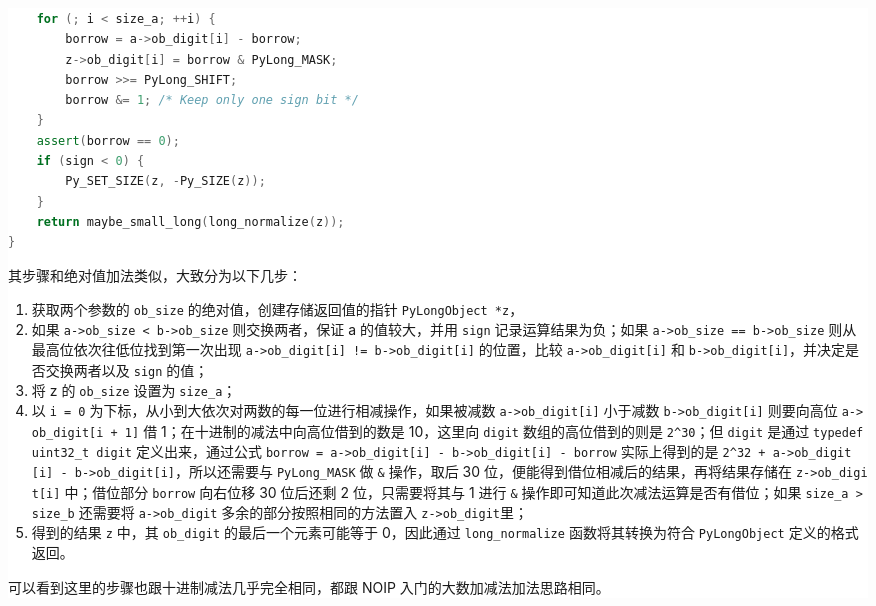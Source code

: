 ```cpp
    for (; i < size_a; ++i) {
        borrow = a->ob_digit[i] - borrow;
        z->ob_digit[i] = borrow & PyLong_MASK;
        borrow >>= PyLong_SHIFT;
        borrow &= 1; /* Keep only one sign bit */
    }
    assert(borrow == 0);
    if (sign < 0) {
        Py_SET_SIZE(z, -Py_SIZE(z));
    }
    return maybe_small_long(long_normalize(z));
}
```

其步骤和绝对值加法类似，大致分为以下几步：

1. 获取两个参数的 `ob_size` 的绝对值，创建存储返回值的指针 `PyLongObject *z`，
2. 如果 `a->ob_size < b->ob_size` 则交换两者，保证 a 的值较大，并用 `sign` 记录运算结果为负；如果 `a->ob_size == b->ob_size` 则从最高位依次往低位找到第一次出现 `a->ob_digit[i] != b->ob_digit[i]` 的位置，比较 `a->ob_digit[i]` 和 `b->ob_digit[i]`，并决定是否交换两者以及 `sign` 的值；
3. 将 z 的 `ob_size` 设置为 `size_a`；
4. 以 `i = 0` 为下标，从小到大依次对两数的每一位进行相减操作，如果被减数 `a->ob_digit[i]`  小于减数 `b->ob_digit[i]` 则要向高位 `a->ob_digit[i + 1]` 借 1；在十进制的减法中向高位借到的数是 10，这里向 `digit` 数组的高位借到的则是 `2^30`；但 `digit` 是通过 `typedef uint32_t digit` 定义出来，通过公式 `borrow = a->ob_digit[i] - b->ob_digit[i] - borrow` 实际上得到的是 `2^32 + a->ob_digit[i] - b->ob_digit[i]`，所以还需要与 `PyLong_MASK` 做 `&` 操作，取后 30 位，便能得到借位相减后的结果，再将结果存储在 `z->ob_digit[i]` 中；借位部分 `borrow` 向右位移 30 位后还剩 2 位，只需要将其与 1 进行 `&` 操作即可知道此次减法运算是否有借位；如果 `size_a > size_b` 还需要将 `a->ob_digit` 多余的部分按照相同的方法置入 `z->ob_digit`里；
5. 得到的结果 `z` 中，其 `ob_digit` 的最后一个元素可能等于 0，因此通过 `long_normalize` 函数将其转换为符合 `PyLongObject` 定义的格式返回。

可以看到这里的步骤也跟十进制减法几乎完全相同，都跟 NOIP 入门的大数加减法加法思路相同。





